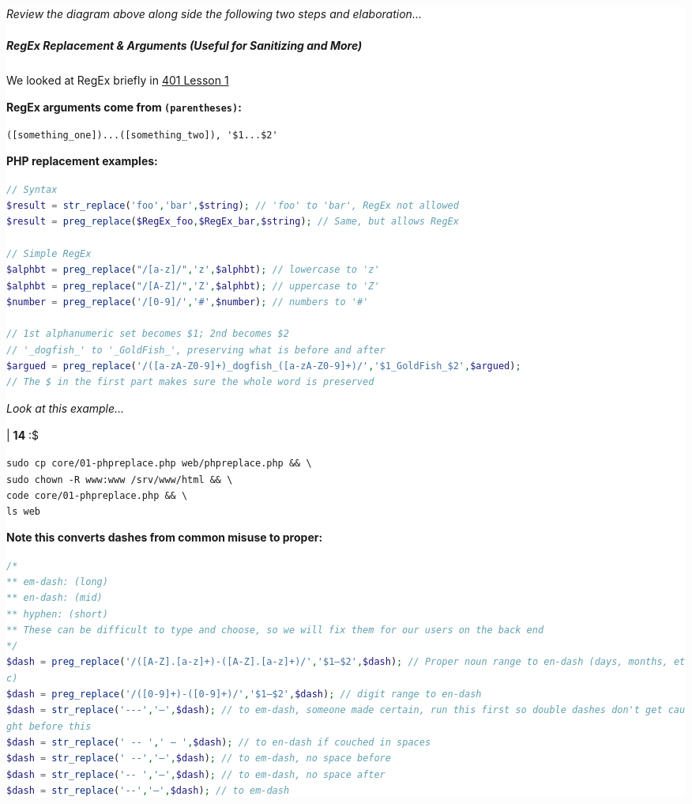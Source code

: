 *Review the diagram above along side the following two steps and elaboration...*

##### RegEx Replacement & Arguments (Useful for Sanitizing and More)
We looked at RegEx briefly in [401 Lesson 1](https://github.com/inkVerb/vip/blob/master/401/Lesson-11.md)

**RegEx arguments come from `(parentheses)`:**

```regex
([something_one])...([something_two]), '$1...$2'
```

**PHP replacement examples:**

```php
// Syntax
$result = str_replace('foo','bar',$string); // 'foo' to 'bar', RegEx not allowed
$result = preg_replace($RegEx_foo,$RegEx_bar,$string); // Same, but allows RegEx

// Simple RegEx
$alphbt = preg_replace("/[a-z]/",'z',$alphbt); // lowercase to 'z'
$alphbt = preg_replace("/[A-Z]/",'Z',$alphbt); // uppercase to 'Z'
$number = preg_replace('/[0-9]/','#',$number); // numbers to '#'

// 1st alphanumeric set becomes $1; 2nd becomes $2
// '_dogfish_' to '_GoldFish_', preserving what is before and after
$argued = preg_replace('/([a-zA-Z0-9]+)_dogfish_([a-zA-Z0-9]+)/','$1_GoldFish_$2',$argued);
// The $ in the first part makes sure the whole word is preserved
```

*Look at this example...*

| **14** :$

```console
sudo cp core/01-phpreplace.php web/phpreplace.php && \
sudo chown -R www:www /srv/www/html && \
code core/01-phpreplace.php && \
ls web
```

**Note this converts dashes from common misuse to proper:**

```php
/*
** em-dash: (long)
** en-dash: (mid)
** hyphen: (short)
** These can be difficult to type and choose, so we will fix them for our users on the back end
*/
$dash = preg_replace('/([A-Z].[a-z]+)-([A-Z].[a-z]+)/','$1–$2',$dash); // Proper noun range to en-dash (days, months, etc)
$dash = preg_replace('/([0-9]+)-([0-9]+)/','$1–$2',$dash); // digit range to en-dash
$dash = str_replace('---','—',$dash); // to em-dash, someone made certain, run this first so double dashes don't get caught before this
$dash = str_replace(' -- ',' – ',$dash); // to en-dash if couched in spaces
$dash = str_replace(' --','—',$dash); // to em-dash, no space before
$dash = str_replace('-- ','—',$dash); // to em-dash, no space after
$dash = str_replace('--','—',$dash); // to em-dash
```
